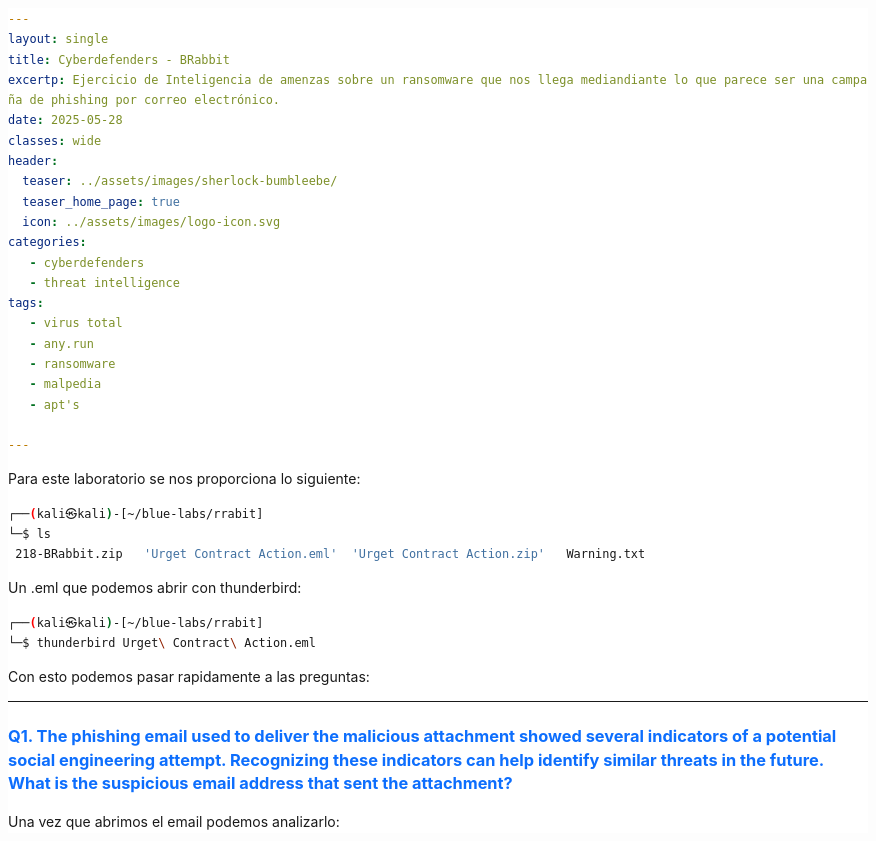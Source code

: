 ```yaml
---
layout: single
title: Cyberdefenders - BRabbit 
excertp: Ejercicio de Inteligencia de amenzas sobre un ransomware que nos llega mediandiante lo que parece ser una campaña de phishing por correo electrónico. 
date: 2025-05-28
classes: wide
header:
  teaser: ../assets/images/sherlock-bumbleebe/
  teaser_home_page: true
  icon: ../assets/images/logo-icon.svg
categories:
   - cyberdefenders
   - threat intelligence
tags:
   - virus total 
   - any.run
   - ransomware
   - malpedia
   - apt's 

---
```


Para este laboratorio se nos proporciona lo siguiente: 

```bash 
┌──(kali㉿kali)-[~/blue-labs/rrabit]
└─$ ls
 218-BRabbit.zip   'Urget Contract Action.eml'  'Urget Contract Action.zip'   Warning.txt
```

Un .eml que podemos abrir con thunderbird: 

```bash 
┌──(kali㉿kali)-[~/blue-labs/rrabit]
└─$ thunderbird Urget\ Contract\ Action.eml
```

Con esto podemos pasar rapidamente a las preguntas: 

-----

<h3 style="color: #0d6efd;">Q1. The phishing email used to deliver the malicious attachment showed several indicators of a potential social engineering attempt. Recognizing these indicators can help identify similar threats in the future.
What is the suspicious email address that sent the attachment? </h3>

Una vez que abrimos el email podemos analizarlo: 
